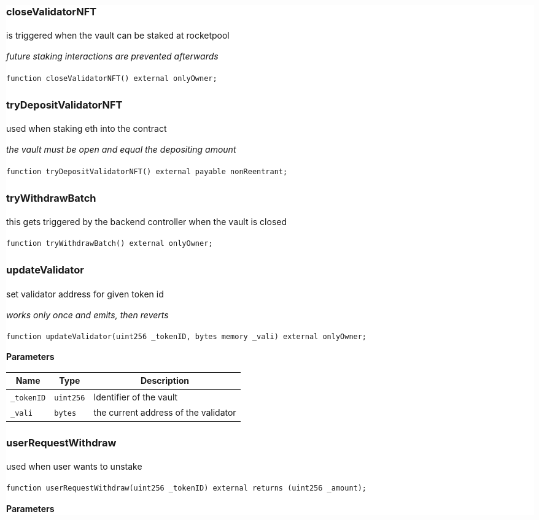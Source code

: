 
### closeValidatorNFT

is triggered when the vault can be staked at rocketpool

*future staking interactions are prevented afterwards*


```solidity
function closeValidatorNFT() external onlyOwner;
```

### tryDepositValidatorNFT

used when staking eth into the contract

*the vault must be open and equal the depositing amount*


```solidity
function tryDepositValidatorNFT() external payable nonReentrant;
```

### tryWithdrawBatch

this gets triggered by the backend controller when the vault
is closed


```solidity
function tryWithdrawBatch() external onlyOwner;
```

### updateValidator

set validator address for given token id

*works only once and emits, then reverts*


```solidity
function updateValidator(uint256 _tokenID, bytes memory _vali) external onlyOwner;
```
**Parameters**

|Name|Type|Description|
|----|----|-----------|
|`_tokenID`|`uint256`|Identifier of the vault|
|`_vali`|`bytes`|the current address of the validator|


### userRequestWithdraw

used when user wants to unstake


```solidity
function userRequestWithdraw(uint256 _tokenID) external returns (uint256 _amount);
```
**Parameters**
